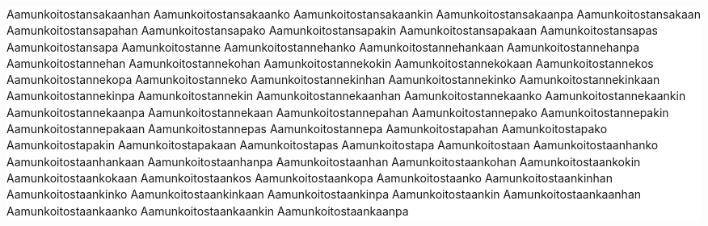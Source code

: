 Aamunkoitostansakaanhan
Aamunkoitostansakaanko
Aamunkoitostansakaankin
Aamunkoitostansakaanpa
Aamunkoitostansakaan
Aamunkoitostansapahan
Aamunkoitostansapako
Aamunkoitostansapakin
Aamunkoitostansapakaan
Aamunkoitostansapas
Aamunkoitostansapa
Aamunkoitostanne
Aamunkoitostannehanko
Aamunkoitostannehankaan
Aamunkoitostannehanpa
Aamunkoitostannehan
Aamunkoitostannekohan
Aamunkoitostannekokin
Aamunkoitostannekokaan
Aamunkoitostannekos
Aamunkoitostannekopa
Aamunkoitostanneko
Aamunkoitostannekinhan
Aamunkoitostannekinko
Aamunkoitostannekinkaan
Aamunkoitostannekinpa
Aamunkoitostannekin
Aamunkoitostannekaanhan
Aamunkoitostannekaanko
Aamunkoitostannekaankin
Aamunkoitostannekaanpa
Aamunkoitostannekaan
Aamunkoitostannepahan
Aamunkoitostannepako
Aamunkoitostannepakin
Aamunkoitostannepakaan
Aamunkoitostannepas
Aamunkoitostannepa
Aamunkoitostapahan
Aamunkoitostapako
Aamunkoitostapakin
Aamunkoitostapakaan
Aamunkoitostapas
Aamunkoitostapa
Aamunkoitostaan
Aamunkoitostaanhanko
Aamunkoitostaanhankaan
Aamunkoitostaanhanpa
Aamunkoitostaanhan
Aamunkoitostaankohan
Aamunkoitostaankokin
Aamunkoitostaankokaan
Aamunkoitostaankos
Aamunkoitostaankopa
Aamunkoitostaanko
Aamunkoitostaankinhan
Aamunkoitostaankinko
Aamunkoitostaankinkaan
Aamunkoitostaankinpa
Aamunkoitostaankin
Aamunkoitostaankaanhan
Aamunkoitostaankaanko
Aamunkoitostaankaankin
Aamunkoitostaankaanpa